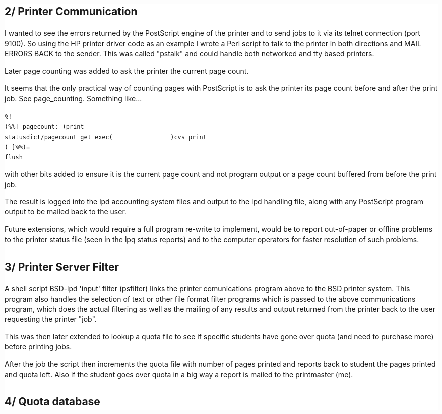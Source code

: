2/ Printer Communication
------------------------

I wanted to see the errors returned by the PostScript engine of the
printer and to send jobs to it via its telnet connection (port 9100).
So using the HP printer driver code as an example I wrote a Perl script
to talk to the printer in both directions and MAIL ERRORS BACK to the
sender. This was called "pstalk" and could handle both networked and
tty based printers.

Later page counting was added to ask the printer the current page count.

It seems that the only practical way of counting pages with PostScript
is to ask the printer its page count before and after the print job.
See [page_counting][page_counting]. Something like...

    %!
    (%%[ pagecount: )print
    statusdict/pagecount get exec(                )cvs print
    ( ]%%)=
    flush

with other bits added to ensure it is the current page count and not
program output or a page count buffered from before the print job.

The result is logged into the lpd accounting system files and output
to the lpd handling file, along with any PostScript program output
to be mailed back to the user.

Future extensions, which would require a full program re-write to
implement, would be to report out-of-paper or offline problems to
the printer status file (seen in the lpq status reports) and to the
computer operators for faster resolution of such problems.


3/ Printer Server Filter
------------------------

A shell script BSD-lpd 'input' filter (psfilter) links the printer
comunications program above to the BSD printer system. This program
also handles the selection of text or other file format filter
programs which is passed to the above communications program,
which does the actual filtering as well as the mailing of any
results and output returned from the printer back to the user
requesting the printer "job".

This was then later extended to lookup a quota file to see if
specific students have gone over quota (and need to purchase more)
before printing jobs.

After the job the script then increments the quota file with number
of pages printed and reports back to student the pages printed and
quota left. Also if the student goes over quota in a big way a
report is mailed to the printmaster (me).


4/ Quota database
-----------------


[printer_quota]: http://www.ict.griffith.edu.au/anthony/info/postscript/printer_quota.txt
[page_counting]: http://www.ict.griffith.edu.au/~anthony/info/postscript/page_counting.txt
